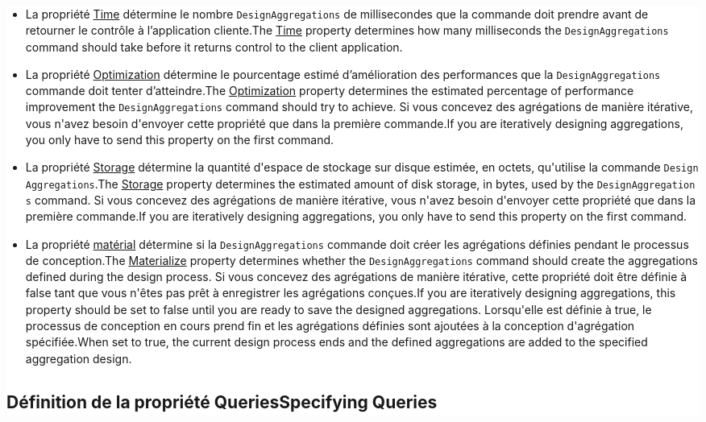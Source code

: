 -   <span data-ttu-id="7993e-116">La propriété [Time](https://docs.microsoft.com/bi-reference/xmla/xml-elements-properties/time-element-xmla) détermine le nombre `DesignAggregations` de millisecondes que la commande doit prendre avant de retourner le contrôle à l’application cliente.</span><span class="sxs-lookup"><span data-stu-id="7993e-116">The [Time](https://docs.microsoft.com/bi-reference/xmla/xml-elements-properties/time-element-xmla) property determines how many milliseconds the `DesignAggregations` command should take before it returns control to the client application.</span></span>  
  
-   <span data-ttu-id="7993e-117">La propriété [Optimization](https://docs.microsoft.com/bi-reference/xmla/xml-elements-properties/optimization-element-xmla) détermine le pourcentage estimé d’amélioration des performances que la `DesignAggregations` commande doit tenter d’atteindre.</span><span class="sxs-lookup"><span data-stu-id="7993e-117">The [Optimization](https://docs.microsoft.com/bi-reference/xmla/xml-elements-properties/optimization-element-xmla) property determines the estimated percentage of performance improvement the `DesignAggregations` command should try to achieve.</span></span> <span data-ttu-id="7993e-118">Si vous concevez des agrégations de manière itérative, vous n'avez besoin d'envoyer cette propriété que dans la première commande.</span><span class="sxs-lookup"><span data-stu-id="7993e-118">If you are iteratively designing aggregations, you only have to send this property on the first command.</span></span>  
  
-   <span data-ttu-id="7993e-119">La propriété [Storage](https://docs.microsoft.com/bi-reference/xmla/xml-elements-properties/storage-element-xmla) détermine la quantité d'espace de stockage sur disque estimée, en octets, qu'utilise la commande `DesignAggregations`.</span><span class="sxs-lookup"><span data-stu-id="7993e-119">The [Storage](https://docs.microsoft.com/bi-reference/xmla/xml-elements-properties/storage-element-xmla) property determines the estimated amount of disk storage, in bytes, used by the `DesignAggregations` command.</span></span> <span data-ttu-id="7993e-120">Si vous concevez des agrégations de manière itérative, vous n'avez besoin d'envoyer cette propriété que dans la première commande.</span><span class="sxs-lookup"><span data-stu-id="7993e-120">If you are iteratively designing aggregations, you only have to send this property on the first command.</span></span>  
  
-   <span data-ttu-id="7993e-121">La propriété [matérial](https://docs.microsoft.com/bi-reference/xmla/xml-elements-properties/materialize-element-xmla) détermine si la `DesignAggregations` commande doit créer les agrégations définies pendant le processus de conception.</span><span class="sxs-lookup"><span data-stu-id="7993e-121">The [Materialize](https://docs.microsoft.com/bi-reference/xmla/xml-elements-properties/materialize-element-xmla) property determines whether the `DesignAggregations` command should create the aggregations defined during the design process.</span></span> <span data-ttu-id="7993e-122">Si vous concevez des agrégations de manière itérative, cette propriété doit être définie à false tant que vous n'êtes pas prêt à enregistrer les agrégations conçues.</span><span class="sxs-lookup"><span data-stu-id="7993e-122">If you are iteratively designing aggregations, this property should be set to false until you are ready to save the designed aggregations.</span></span> <span data-ttu-id="7993e-123">Lorsqu'elle est définie à true, le processus de conception en cours prend fin et les agrégations définies sont ajoutées à la conception d'agrégation spécifiée.</span><span class="sxs-lookup"><span data-stu-id="7993e-123">When set to true, the current design process ends and the defined aggregations are added to the specified aggregation design.</span></span>  
  
## <a name="specifying-queries"></a><span data-ttu-id="7993e-124">Définition de la propriété Queries</span><span class="sxs-lookup"><span data-stu-id="7993e-124">Specifying Queries</span></span>  